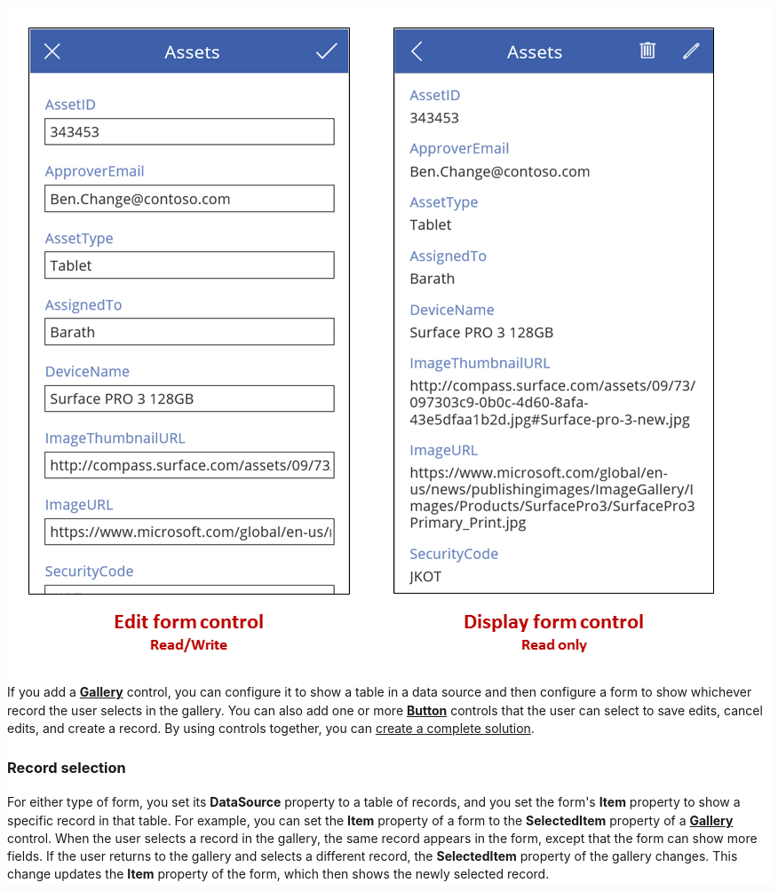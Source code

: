 ![Example form and form view controls](media/control-form-detail/form-detail-intro.png)

If you add a **[Gallery](control-gallery.md)** control, you can configure it to show a table in a data source and then configure a form to show whichever record the user selects in the gallery. You can also add one or more **[Button](../maker/controls/control-button.md)** controls that the user can select to save edits, cancel edits, and create a record. By using controls together, you can [create a complete solution](../maker/working-with-forms.md).

### Record selection
For either type of form, you set its **DataSource** property to a table of records, and you set the form's **Item** property to show a specific record in that table. For example, you can set the **Item** property of a form to the **SelectedItem** property of a **[Gallery](control-gallery.md)** control. When the user selects a record in the gallery, the same record appears in the form, except that the form can show more fields. If the user returns to the gallery and selects a different record, the **SelectedItem** property of the gallery changes. This change updates the **Item** property of the form, which then shows the newly selected record.
